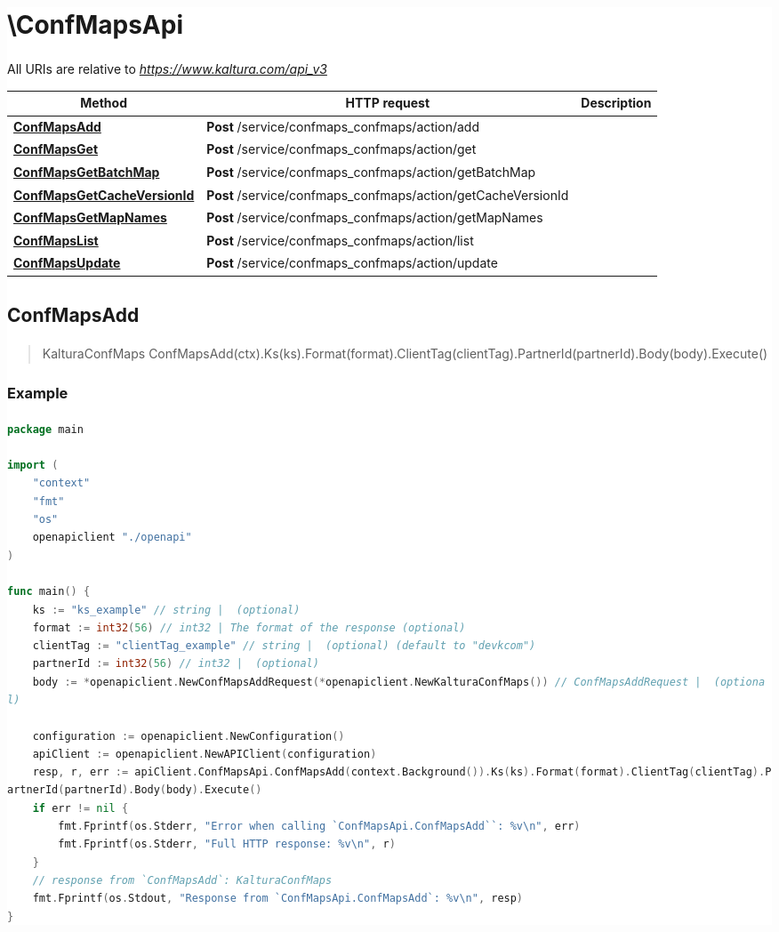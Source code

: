 # \ConfMapsApi

All URIs are relative to *https://www.kaltura.com/api_v3*

Method | HTTP request | Description
------------- | ------------- | -------------
[**ConfMapsAdd**](ConfMapsApi.md#ConfMapsAdd) | **Post** /service/confmaps_confmaps/action/add | 
[**ConfMapsGet**](ConfMapsApi.md#ConfMapsGet) | **Post** /service/confmaps_confmaps/action/get | 
[**ConfMapsGetBatchMap**](ConfMapsApi.md#ConfMapsGetBatchMap) | **Post** /service/confmaps_confmaps/action/getBatchMap | 
[**ConfMapsGetCacheVersionId**](ConfMapsApi.md#ConfMapsGetCacheVersionId) | **Post** /service/confmaps_confmaps/action/getCacheVersionId | 
[**ConfMapsGetMapNames**](ConfMapsApi.md#ConfMapsGetMapNames) | **Post** /service/confmaps_confmaps/action/getMapNames | 
[**ConfMapsList**](ConfMapsApi.md#ConfMapsList) | **Post** /service/confmaps_confmaps/action/list | 
[**ConfMapsUpdate**](ConfMapsApi.md#ConfMapsUpdate) | **Post** /service/confmaps_confmaps/action/update | 



## ConfMapsAdd

> KalturaConfMaps ConfMapsAdd(ctx).Ks(ks).Format(format).ClientTag(clientTag).PartnerId(partnerId).Body(body).Execute()





### Example

```go
package main

import (
    "context"
    "fmt"
    "os"
    openapiclient "./openapi"
)

func main() {
    ks := "ks_example" // string |  (optional)
    format := int32(56) // int32 | The format of the response (optional)
    clientTag := "clientTag_example" // string |  (optional) (default to "devkcom")
    partnerId := int32(56) // int32 |  (optional)
    body := *openapiclient.NewConfMapsAddRequest(*openapiclient.NewKalturaConfMaps()) // ConfMapsAddRequest |  (optional)

    configuration := openapiclient.NewConfiguration()
    apiClient := openapiclient.NewAPIClient(configuration)
    resp, r, err := apiClient.ConfMapsApi.ConfMapsAdd(context.Background()).Ks(ks).Format(format).ClientTag(clientTag).PartnerId(partnerId).Body(body).Execute()
    if err != nil {
        fmt.Fprintf(os.Stderr, "Error when calling `ConfMapsApi.ConfMapsAdd``: %v\n", err)
        fmt.Fprintf(os.Stderr, "Full HTTP response: %v\n", r)
    }
    // response from `ConfMapsAdd`: KalturaConfMaps
    fmt.Fprintf(os.Stdout, "Response from `ConfMapsApi.ConfMapsAdd`: %v\n", resp)
}
```
